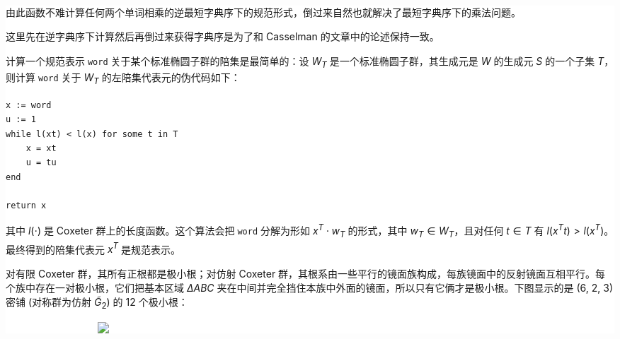 由此函数不难计算任何两个单词相乘的逆最短字典序下的规范形式，倒过来自然也就解决了最短字典序下的乘法问题。

这里先在逆字典序下计算然后再倒过来获得字典序是为了和 Casselman 的文章中的论述保持一致。

计算一个规范表示 `word` 关于某个标准椭圆子群的陪集是最简单的：设 $W_T$ 是一个标准椭圆子群，其生成元是 $W$ 的生成元 $S$ 的一个子集 $T$，则计算 `word` 关于 $W_T$ 的左陪集代表元的伪代码如下：

```plain
x := word
u := 1
while l(xt) < l(x) for some t in T
    x = xt
    u = tu
end

return x
```

其中 $l(\cdot)$ 是 Coxeter 群上的长度函数。这个算法会把 `word` 分解为形如 $x^T\cdot w_T$ 的形式，其中 $w_T\in W_T$，且对任何 $t\in T$ 有 $l(x^Tt)>l(x^T)$。最终得到的陪集代表元 $x^T$ 是规范表示。

对有限 Coxeter 群，其所有正根都是极小根；对仿射 Coxeter 群，其根系由一些平行的镜面族构成，每族镜面中的反射镜面互相平行。每个族中存在一对极小根，它们把基本区域 $\Delta ABC$ 夹在中间并完全挡住本族中外面的镜面，所以只有它俩才是极小根。下图显示的是 (6, 2, 3) 密铺 (对称群为仿射 $\widetilde{G}_2$) 的 12 个极小根：

<img style="margin:0px auto;display:block" src="/images/coxeter/roots_623.png" width="600"/>



[^1]: 一个密铺的类型可以由其 Cartan 矩阵 $C=-\cos(\pi/M)$ 确定，是球面密铺当且仅当 $C$ 是正定的，是欧式密铺当且仅当 $C$ 是半正定的，是双曲密铺当且仅当 $C$ 是不定的，且 Coxeter-Dynkin 图的任何连通子图给出的密铺都是球面的或者欧式的。

[^2]: [Automata to perform basic calculations in Coxeter groups, by Bill Casselman](https://www.math.ubc.ca/~cass/research/pdf/banff.pdf).

[^3]: [Computation in Coxeter groups I. Multiplication, by Bill Casselman](https://www.math.ubc.ca/~cass/research/pdf/cm.pdf).

[^4]: [Computation in Coxeter groups II. Constructing minimal roots, by Bill Casselman](https://www.math.ubc.ca/~cass/research/pdf/roots.pdf).

[^5]: Reflection Wroups and Coxeter Wroups, by James E. Humphreys.
